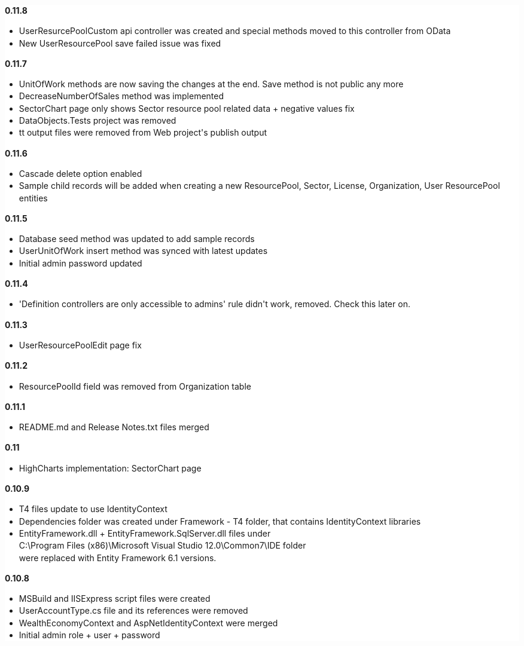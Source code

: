 **0.11.8**

* UserResurcePoolCustom api controller was created and special methods moved to this controller from OData
* New UserResourcePool save failed issue was fixed

**0.11.7**

* UnitOfWork methods are now saving the changes at the end. Save method is not public any more
* DecreaseNumberOfSales method was implemented
* SectorChart page only shows Sector resource pool related data + negative values fix
* DataObjects.Tests project was removed
* tt output files were removed from Web project's publish output

**0.11.6**

* Cascade delete option enabled
* Sample child records will be added when creating a new ResourcePool, Sector, License, Organization, User ResourcePool entities

**0.11.5**

* Database seed method was updated to add sample records
* UserUnitOfWork insert method was synced with latest updates
* Initial admin password updated

**0.11.4**

* 'Definition controllers are only accessible to admins' rule didn't work, removed. Check this later on.

**0.11.3**

* UserResourcePoolEdit page fix

**0.11.2**

* ResourcePoolId field was removed from Organization table

**0.11.1**

* README.md and Release Notes.txt files merged

**0.11**

* HighCharts implementation: SectorChart page

**0.10.9**

* T4 files update to use IdentityContext
 * Dependencies folder was created under Framework - T4 folder, that contains IdentityContext libraries
* EntityFramework.dll + EntityFramework.SqlServer.dll files under  
C:\Program Files (x86)\Microsoft Visual Studio 12.0\Common7\IDE folder  
were replaced with Entity Framework 6.1 versions.

**0.10.8**

* MSBuild and IISExpress script files were created
* UserAccountType.cs file and its references were removed
* WealthEconomyContext and AspNetIdentityContext were merged
* Initial admin role + user + password
